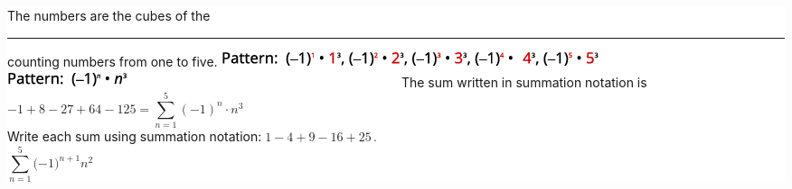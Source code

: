 </tr>
<tr>
<td data-align="left">The numbers are the cubes of the<hr data-type="newline" />counting numbers from one to five.</td>
<td data-align="left"><span data-type="media" data-alt=".">
<img src="../resources/CNX_IntAlg_Figure_12_01_009e_img.jpg" alt="." /></span>
</td>
</tr>
<tr>
<td />
<td data-align="left"><span data-type="media" data-alt=".">
<img src="../resources/CNX_IntAlg_Figure_12_01_009f_img.jpg" alt="." /></span>
</td>
</tr>
<tr>
<td />
<td data-align="left">The sum written in summation notation is</td>
</tr>
<tr>
<td />
<td data-align="left"><math xmlns="http://www.w3.org/1998/Math/MathML"><mrow><mo>−</mo><mn>1</mn><mo>+</mo><mn>8</mn><mo>−</mo><mn>27</mn><mo>+</mo><mn>64</mn><mo>−</mo><mn>125</mn><mo>=</mo><mstyle displaystyle="true"><munderover><mo>∑</mo><mrow><mi>n</mi><mo>=</mo><mn>1</mn></mrow><mn>5</mn></munderover><mrow><msup><mrow><mrow><mo>(</mo><mrow><mo>−</mo><mn>1</mn></mrow><mo>)</mo></mrow></mrow><mi>n</mi></msup><mo>⋅</mo><msup><mi>n</mi><mn>3</mn></msup></mrow></mstyle></mrow></math>
</td>
</tr>
</tbody></table>
</div>
</div>
</div>

<div data-type="note" class="note try">
<div data-type="exercise" class="exercise material-set-2">
<div data-type="problem" class="problem" markdown="1">
Write each sum using summation notation: <math xmlns="http://www.w3.org/1998/Math/MathML"><mrow><mn>1</mn><mo>−</mo><mn>4</mn><mo>+</mo><mn>9</mn><mo>−</mo><mn>16</mn><mo>+</mo><mn>25</mn><mo>.</mo></mrow></math>

</div>
<div data-type="solution" class="solution" markdown="1">
<math xmlns="http://www.w3.org/1998/Math/MathML"><mrow><mstyle displaystyle="true"><munderover><mo>∑</mo><mrow><mi>n</mi><mo>=</mo><mn>1</mn></mrow><mn>5</mn></munderover><mrow><msup><mrow><mo stretchy="false">(</mo><mn>−1</mn><mo stretchy="false">)</mo></mrow><mrow><mi>n</mi><mo>+</mo><mn>1</mn></mrow></msup><msup><mi>n</mi><mn>2</mn></msup></mrow></mstyle></mrow></math>

</div>
</div>
</div>
